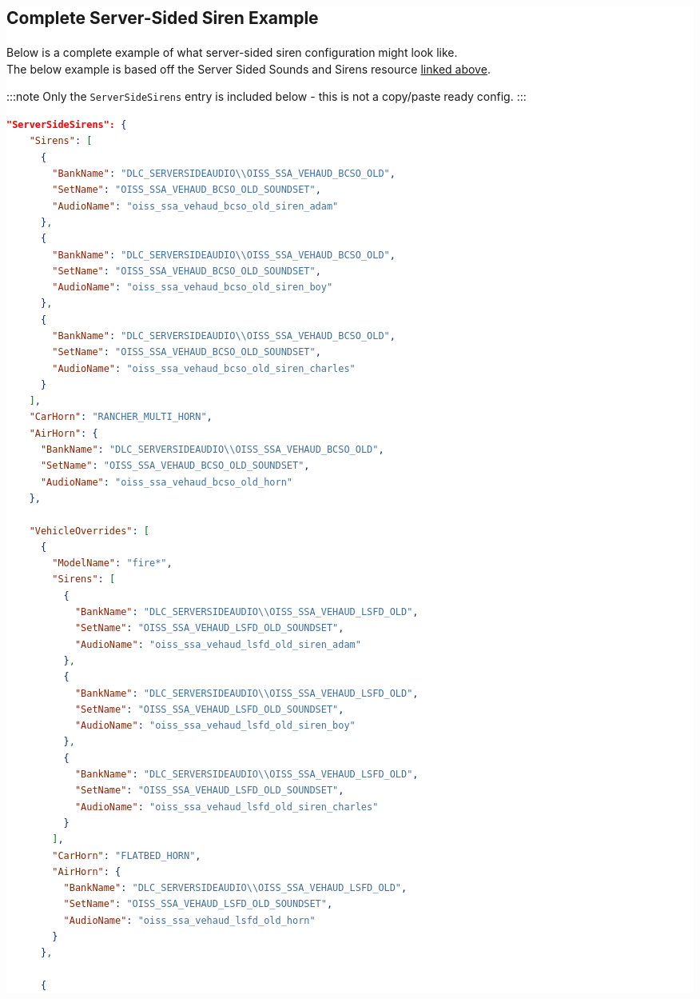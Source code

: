 ## Complete Server-Sided Siren Example
Below is a complete example of what server-sided siren configuration might look like.  
The below example is based off the Server Sided Sounds and Sirens resource [linked above](#server-sided-sirens).

:::note
Only the `ServerSideSirens` entry is included below - this is not a copy/paste ready config.
:::

```json showLineNumbers
"ServerSideSirens": {
    "Sirens": [
      {
        "BankName": "DLC_SERVERSIDEAUDIO\\OISS_SSA_VEHAUD_BCSO_OLD",
        "SetName": "OISS_SSA_VEHAUD_BCSO_OLD_SOUNDSET",
        "AudioName": "oiss_ssa_vehaud_bcso_old_siren_adam"
      },
      {
        "BankName": "DLC_SERVERSIDEAUDIO\\OISS_SSA_VEHAUD_BCSO_OLD",
        "SetName": "OISS_SSA_VEHAUD_BCSO_OLD_SOUNDSET",
        "AudioName": "oiss_ssa_vehaud_bcso_old_siren_boy"
      },
      {
        "BankName": "DLC_SERVERSIDEAUDIO\\OISS_SSA_VEHAUD_BCSO_OLD",
        "SetName": "OISS_SSA_VEHAUD_BCSO_OLD_SOUNDSET",
        "AudioName": "oiss_ssa_vehaud_bcso_old_siren_charles"
      }
    ],
    "CarHorn": "RANCHER_MULTI_HORN",
    "AirHorn": {
      "BankName": "DLC_SERVERSIDEAUDIO\\OISS_SSA_VEHAUD_BCSO_OLD",
      "SetName": "OISS_SSA_VEHAUD_BCSO_OLD_SOUNDSET",
      "AudioName": "oiss_ssa_vehaud_bcso_old_horn"
    },

    "VehicleOverrides": [
      {
        "ModelName": "fire*",
        "Sirens": [
          {
            "BankName": "DLC_SERVERSIDEAUDIO\\OISS_SSA_VEHAUD_LSFD_OLD",
            "SetName": "OISS_SSA_VEHAUD_LSFD_OLD_SOUNDSET",
            "AudioName": "oiss_ssa_vehaud_lsfd_old_siren_adam"
          },
          {
            "BankName": "DLC_SERVERSIDEAUDIO\\OISS_SSA_VEHAUD_LSFD_OLD",
            "SetName": "OISS_SSA_VEHAUD_LSFD_OLD_SOUNDSET",
            "AudioName": "oiss_ssa_vehaud_lsfd_old_siren_boy"
          },
          {
            "BankName": "DLC_SERVERSIDEAUDIO\\OISS_SSA_VEHAUD_LSFD_OLD",
            "SetName": "OISS_SSA_VEHAUD_LSFD_OLD_SOUNDSET",
            "AudioName": "oiss_ssa_vehaud_lsfd_old_siren_charles"
          }
        ],
        "CarHorn": "FLATBED_HORN",
        "AirHorn": {
          "BankName": "DLC_SERVERSIDEAUDIO\\OISS_SSA_VEHAUD_LSFD_OLD",
          "SetName": "OISS_SSA_VEHAUD_LSFD_OLD_SOUNDSET",
          "AudioName": "oiss_ssa_vehaud_lsfd_old_horn"
        }
      },

      {
```